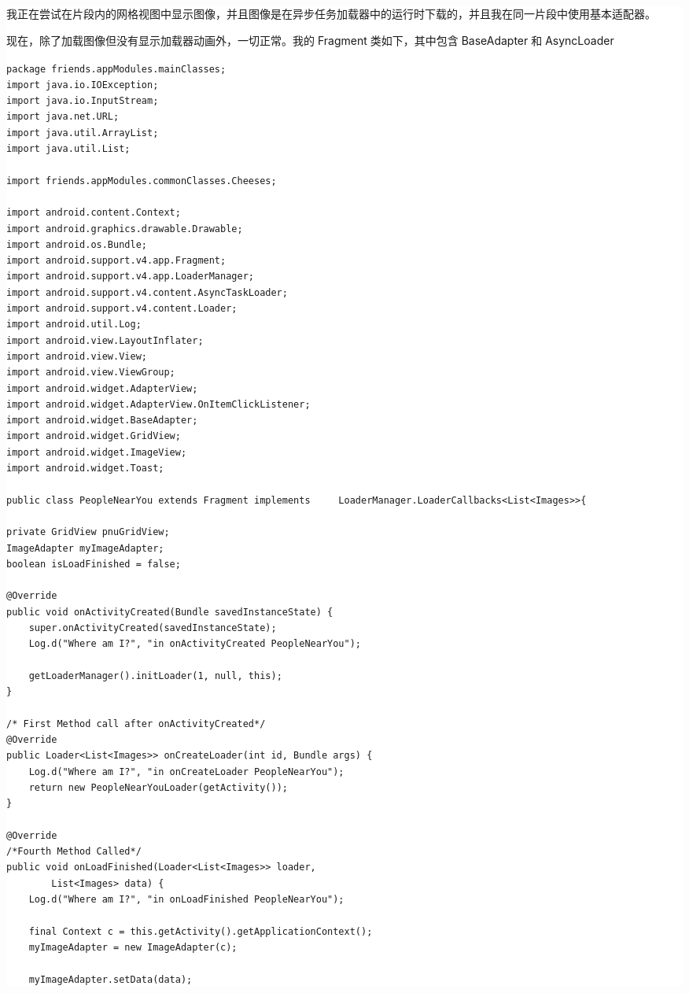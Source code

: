 我正在尝试在片段内的网格视图中显示图像，并且图像是在异步任务加载器中的运行时下载的，并且我在同一片段中使用基本适配器。

现在，除了加载图像但没有显示加载器动画外，一切正常。我的 Fragment 类如下，其中包含 BaseAdapter 和 AsyncLoader

```
package friends.appModules.mainClasses;
import java.io.IOException;
import java.io.InputStream;
import java.net.URL;
import java.util.ArrayList;
import java.util.List;

import friends.appModules.commonClasses.Cheeses;

import android.content.Context;
import android.graphics.drawable.Drawable;
import android.os.Bundle;
import android.support.v4.app.Fragment;
import android.support.v4.app.LoaderManager;
import android.support.v4.content.AsyncTaskLoader;
import android.support.v4.content.Loader;
import android.util.Log;
import android.view.LayoutInflater;
import android.view.View;
import android.view.ViewGroup;
import android.widget.AdapterView;
import android.widget.AdapterView.OnItemClickListener;
import android.widget.BaseAdapter;
import android.widget.GridView;
import android.widget.ImageView;
import android.widget.Toast;

public class PeopleNearYou extends Fragment implements     LoaderManager.LoaderCallbacks<List<Images>>{

private GridView pnuGridView;
ImageAdapter myImageAdapter;
boolean isLoadFinished = false;

@Override
public void onActivityCreated(Bundle savedInstanceState) {
    super.onActivityCreated(savedInstanceState);
    Log.d("Where am I?", "in onActivityCreated PeopleNearYou");

    getLoaderManager().initLoader(1, null, this);
}

/* First Method call after onActivityCreated*/
@Override
public Loader<List<Images>> onCreateLoader(int id, Bundle args) {
    Log.d("Where am I?", "in onCreateLoader PeopleNearYou");
    return new PeopleNearYouLoader(getActivity());
}

@Override
/*Fourth Method Called*/
public void onLoadFinished(Loader<List<Images>> loader,
        List<Images> data) {
    Log.d("Where am I?", "in onLoadFinished PeopleNearYou");

    final Context c = this.getActivity().getApplicationContext();
    myImageAdapter = new ImageAdapter(c);

    myImageAdapter.setData(data);

```